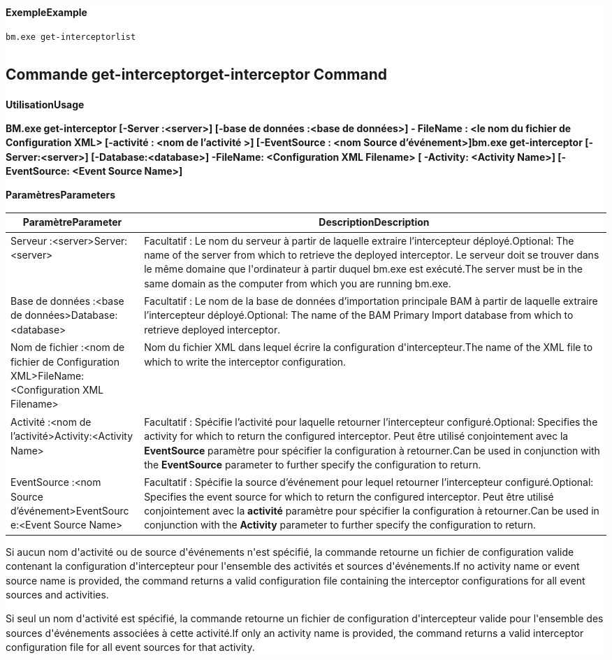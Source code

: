 <span data-ttu-id="4dffb-150">**Exemple**</span><span class="sxs-lookup"><span data-stu-id="4dffb-150">**Example**</span></span>  
  
```  
bm.exe get-interceptorlist   
```  
  
## <a name="get-interceptor-command"></a><span data-ttu-id="4dffb-151">Commande get-interceptor</span><span class="sxs-lookup"><span data-stu-id="4dffb-151">get-interceptor Command</span></span>  
 <span data-ttu-id="4dffb-152">**Utilisation**</span><span class="sxs-lookup"><span data-stu-id="4dffb-152">**Usage**</span></span>  
  
 <span data-ttu-id="4dffb-153">**BM.exe get-interceptor [-Server :\<server\>] [-base de données :\<base de données\>] - FileName : \<le nom du fichier de Configuration XML\> [-activité : \<nom de l’activité \>] [-EventSource : \<nom Source d’événement\>]**</span><span class="sxs-lookup"><span data-stu-id="4dffb-153">**bm.exe get-interceptor [-Server:\<server\>] [-Database:\<database\>] -FileName: \<Configuration XML Filename\> [ -Activity: \<Activity Name\>] [-EventSource: \<Event Source Name\>]**</span></span>  
  
 <span data-ttu-id="4dffb-154">**Paramètres**</span><span class="sxs-lookup"><span data-stu-id="4dffb-154">**Parameters**</span></span>  
  
|<span data-ttu-id="4dffb-155">Paramètre</span><span class="sxs-lookup"><span data-stu-id="4dffb-155">Parameter</span></span>|<span data-ttu-id="4dffb-156"> Description</span><span class="sxs-lookup"><span data-stu-id="4dffb-156">Description</span></span>|  
|---------------|-----------------|  
|<span data-ttu-id="4dffb-157">Serveur :\<server\></span><span class="sxs-lookup"><span data-stu-id="4dffb-157">Server:\<server\></span></span>|<span data-ttu-id="4dffb-158">Facultatif : Le nom du serveur à partir de laquelle extraire l’intercepteur déployé.</span><span class="sxs-lookup"><span data-stu-id="4dffb-158">Optional: The name of the server from which to retrieve the deployed interceptor.</span></span> <span data-ttu-id="4dffb-159">Le serveur doit se trouver dans le même domaine que l'ordinateur à partir duquel bm.exe est exécuté.</span><span class="sxs-lookup"><span data-stu-id="4dffb-159">The server must be in the same domain as the computer from which you are running bm.exe.</span></span>|  
|<span data-ttu-id="4dffb-160">Base de données :\<base de données\></span><span class="sxs-lookup"><span data-stu-id="4dffb-160">Database:\<database\></span></span>|<span data-ttu-id="4dffb-161">Facultatif : Le nom de la base de données d’importation principale BAM à partir de laquelle extraire l’intercepteur déployé.</span><span class="sxs-lookup"><span data-stu-id="4dffb-161">Optional: The name of the BAM Primary Import database from which to retrieve deployed interceptor.</span></span>|  
|<span data-ttu-id="4dffb-162">Nom de fichier :\<nom de fichier de Configuration XML\></span><span class="sxs-lookup"><span data-stu-id="4dffb-162">FileName:\<Configuration XML Filename\></span></span>|<span data-ttu-id="4dffb-163">Nom du fichier XML dans lequel écrire la configuration d'intercepteur.</span><span class="sxs-lookup"><span data-stu-id="4dffb-163">The name of the XML file to which to write the interceptor configuration.</span></span>|  
|<span data-ttu-id="4dffb-164">Activité :\<nom de l’activité\></span><span class="sxs-lookup"><span data-stu-id="4dffb-164">Activity:\<Activity Name\></span></span>|<span data-ttu-id="4dffb-165">Facultatif : Spécifie l’activité pour laquelle retourner l’intercepteur configuré.</span><span class="sxs-lookup"><span data-stu-id="4dffb-165">Optional: Specifies the activity for which to return the configured interceptor.</span></span> <span data-ttu-id="4dffb-166">Peut être utilisé conjointement avec la **EventSource** paramètre pour spécifier la configuration à retourner.</span><span class="sxs-lookup"><span data-stu-id="4dffb-166">Can be used in conjunction with the **EventSource** parameter to further specify the configuration to return.</span></span>|  
|<span data-ttu-id="4dffb-167">EventSource :\<nom Source d’événement\></span><span class="sxs-lookup"><span data-stu-id="4dffb-167">EventSource:\<Event Source Name\></span></span>|<span data-ttu-id="4dffb-168">Facultatif : Spécifie la source d’événement pour lequel retourner l’intercepteur configuré.</span><span class="sxs-lookup"><span data-stu-id="4dffb-168">Optional: Specifies the event source for which to return the configured interceptor.</span></span> <span data-ttu-id="4dffb-169">Peut être utilisé conjointement avec la **activité** paramètre pour spécifier la configuration à retourner.</span><span class="sxs-lookup"><span data-stu-id="4dffb-169">Can be used in conjunction with the **Activity** parameter to further specify the configuration to return.</span></span>|  
  
 <span data-ttu-id="4dffb-170">Si aucun nom d'activité ou de source d'événements n'est spécifié, la commande retourne un fichier de configuration valide contenant la configuration d'intercepteur pour l'ensemble des activités et sources d'événements.</span><span class="sxs-lookup"><span data-stu-id="4dffb-170">If no activity name or event source name is provided, the command returns a valid configuration file containing the interceptor configurations for all event sources and activities.</span></span>  
  
 <span data-ttu-id="4dffb-171">Si seul un nom d'activité est spécifié, la commande retourne un fichier de configuration d'intercepteur valide pour l'ensemble des sources d'événements associées à cette activité.</span><span class="sxs-lookup"><span data-stu-id="4dffb-171">If only an activity name is provided, the command returns a valid interceptor configuration file for all event sources for that activity.</span></span>  
  